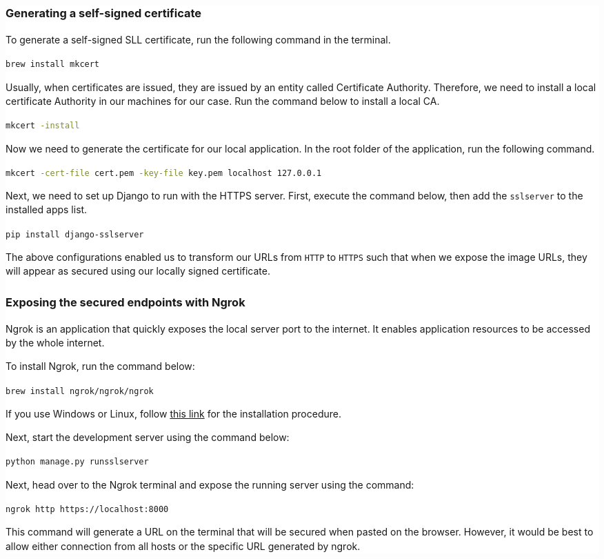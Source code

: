 ### Generating a self-signed certificate
To generate a self-signed SLL certificate, run the following command in the terminal.

```bash
brew install mkcert
```

Usually, when certificates are issued, they are issued by an entity called Certificate Authority. Therefore, we need to install a local certificate Authority in our machines for our case. Run the command below to install a local CA.

```bash
mkcert -install
```

Now we need to generate the certificate for our local application. In the root folder of the application, run the following command.

```bash
mkcert -cert-file cert.pem -key-file key.pem localhost 127.0.0.1
```

Next, we need to set up Django to run with the HTTPS server. First, execute the command below, then add the `sslserver` to the installed apps list.

```bash
pip install django-sslserver
```

The above configurations enabled us to transform our URLs from `HTTP` to `HTTPS` such that when we expose the image URLs, they will appear as secured using our locally signed certificate.

### Exposing the secured endpoints with Ngrok
Ngrok is an application that quickly exposes the local server port to the internet. It enables application resources to be accessed by the whole internet.

To install Ngrok, run the command below:

```bash
brew install ngrok/ngrok/ngrok
```

If you use Windows or Linux, follow [this link](https://ngrok.com/download) for the installation procedure.

Next, start the development server using the command below:

```bash
python manage.py runsslserver
```

Next, head over to the Ngrok terminal and expose the running server using the command:

```bash
ngrok http https://localhost:8000
```

This command will generate a URL on the terminal that will be secured when pasted on the browser. However, it would be best to allow either connection from all hosts or the specific URL generated by ngrok.
